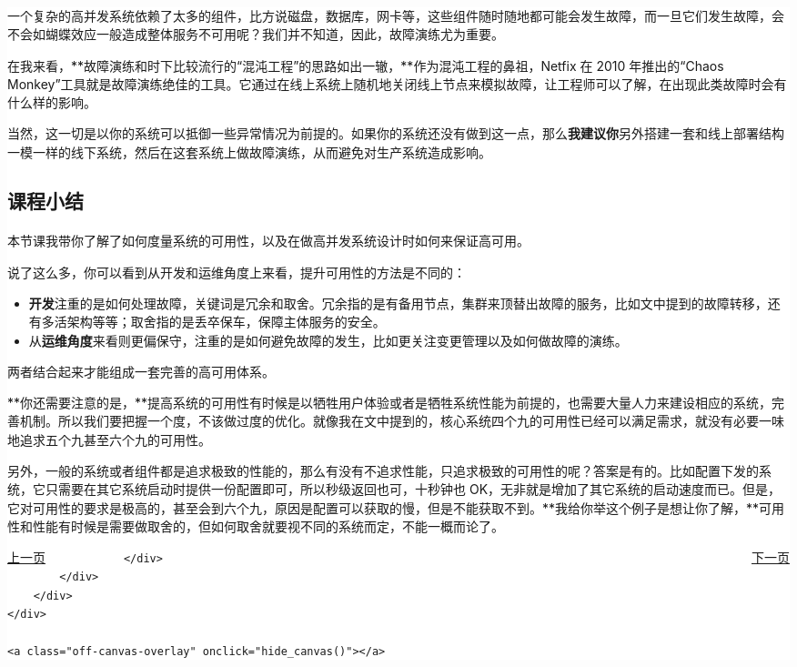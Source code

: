 <p>一个复杂的高并发系统依赖了太多的组件，比方说磁盘，数据库，网卡等，这些组件随时随地都可能会发生故障，而一旦它们发生故障，会不会如蝴蝶效应一般造成整体服务不可用呢？我们并不知道，因此，故障演练尤为重要。</p>
<p>在我来看，**故障演练和时下比较流行的“混沌工程”的思路如出一辙，**作为混沌工程的鼻祖，Netfix 在 2010 年推出的“Chaos Monkey”工具就是故障演练绝佳的工具。它通过在线上系统上随机地关闭线上节点来模拟故障，让工程师可以了解，在出现此类故障时会有什么样的影响。</p>
<p>当然，这一切是以你的系统可以抵御一些异常情况为前提的。如果你的系统还没有做到这一点，那么<strong>我建议你</strong>另外搭建一套和线上部署结构一模一样的线下系统，然后在这套系统上做故障演练，从而避免对生产系统造成影响。</p>
<h2>课程小结</h2>
<p>本节课我带你了解了如何度量系统的可用性，以及在做高并发系统设计时如何来保证高可用。</p>
<p>说了这么多，你可以看到从开发和运维角度上来看，提升可用性的方法是不同的：</p>
<ul>
<li><strong>开发</strong>注重的是如何处理故障，关键词是冗余和取舍。冗余指的是有备用节点，集群来顶替出故障的服务，比如文中提到的故障转移，还有多活架构等等；取舍指的是丢卒保车，保障主体服务的安全。</li>
<li>从<strong>运维角度</strong>来看则更偏保守，注重的是如何避免故障的发生，比如更关注变更管理以及如何做故障的演练。</li>
</ul>
<p>两者结合起来才能组成一套完善的高可用体系。</p>
<p>**你还需要注意的是，**提高系统的可用性有时候是以牺牲用户体验或者是牺牲系统性能为前提的，也需要大量人力来建设相应的系统，完善机制。所以我们要把握一个度，不该做过度的优化。就像我在文中提到的，核心系统四个九的可用性已经可以满足需求，就没有必要一味地追求五个九甚至六个九的可用性。</p>
<p>另外，一般的系统或者组件都是追求极致的性能的，那么有没有不追求性能，只追求极致的可用性的呢？答案是有的。比如配置下发的系统，它只需要在其它系统启动时提供一份配置即可，所以秒级返回也可，十秒钟也 OK，无非就是增加了其它系统的启动速度而已。但是，它对可用性的要求是极高的，甚至会到六个九，原因是配置可以获取的慢，但是不能获取不到。**我给你举这个例子是想让你了解，**可用性和性能有时候是需要做取舍的，但如何取舍就要视不同的系统而定，不能一概而论了。</p>
</div>
                    </div>
                    <div>
                        <div style="float: left">
                            <a href="03&#32;&#32;系统设计目标（一）：如何提升系统性能？.md">上一页</a>
                        </div>
                        <div style="float: right">
                            <a href="05&#32;&#32;系统设计目标（三）：如何让系统易于扩展？.md">下一页</a>
                        </div>
                    </div>

                </div>
            </div>
        </div>
    </div>

    <a class="off-canvas-overlay" onclick="hide_canvas()"></a>
</div>
<script defer src="https://static.cloudflareinsights.com/beacon.min.js/v64f9daad31f64f81be21cbef6184a5e31634941392597" integrity="sha512-gV/bogrUTVP2N3IzTDKzgP0Js1gg4fbwtYB6ftgLbKQu/V8yH2+lrKCfKHelh4SO3DPzKj4/glTO+tNJGDnb0A==" data-cf-beacon='{"rayId":"6b4361579a49645f","version":"2021.11.0","r":1,"token":"1f5d475227ce4f0089a7cff1ab17c0f5","si":100}' crossorigin="anonymous"></script>
</body>

<script async src="https://www.googletagmanager.com/gtag/js?id=G-NPSEEVD756"></script>
<script>
    window.dataLayer = window.dataLayer || [];

    function gtag() {
        dataLayer.push(arguments);
    }

    gtag('js', new Date());
    gtag('config', 'G-NPSEEVD756');
    var path = window.location.pathname
    var cookie = getCookie("lastPath");
    console.log(path)
    if (path.replace("/", "") === "") {
        if (cookie.replace("/", "") !== "") {
            console.log(cookie)
            document.getElementById("tip").innerHTML = "<a href='https://learn.lianglianglee.com/%E4%B8%93%E6%A0%8F/%E9%AB%98%E5%B9%B6%E5%8F%91%E7%B3%BB%E7%BB%9F%E8%AE%BE%E8%AE%A140%E9%97%AE/&quot;&#32;+&#32;cookie&#32;+&#32;&quot;'>跳转到上次进度</a>"
        }
    } else {
        setCookie("lastPath", path)